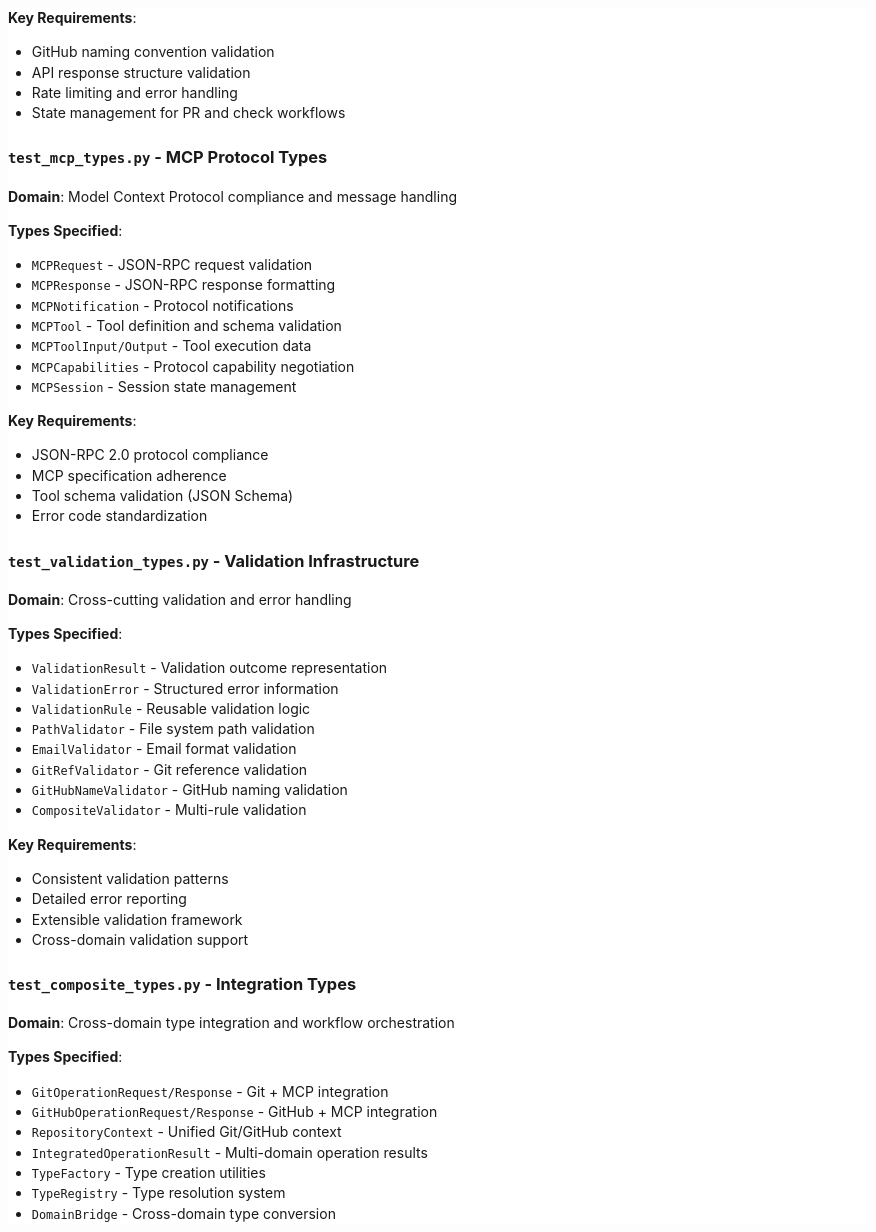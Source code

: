 **Key Requirements**:
- GitHub naming convention validation
- API response structure validation
- Rate limiting and error handling
- State management for PR and check workflows

### `test_mcp_types.py` - MCP Protocol Types
**Domain**: Model Context Protocol compliance and message handling

**Types Specified**:
- `MCPRequest` - JSON-RPC request validation
- `MCPResponse` - JSON-RPC response formatting
- `MCPNotification` - Protocol notifications
- `MCPTool` - Tool definition and schema validation
- `MCPToolInput/Output` - Tool execution data
- `MCPCapabilities` - Protocol capability negotiation
- `MCPSession` - Session state management

**Key Requirements**:
- JSON-RPC 2.0 protocol compliance
- MCP specification adherence
- Tool schema validation (JSON Schema)
- Error code standardization

### `test_validation_types.py` - Validation Infrastructure
**Domain**: Cross-cutting validation and error handling

**Types Specified**:
- `ValidationResult` - Validation outcome representation
- `ValidationError` - Structured error information
- `ValidationRule` - Reusable validation logic
- `PathValidator` - File system path validation
- `EmailValidator` - Email format validation
- `GitRefValidator` - Git reference validation
- `GitHubNameValidator` - GitHub naming validation
- `CompositeValidator` - Multi-rule validation

**Key Requirements**:
- Consistent validation patterns
- Detailed error reporting
- Extensible validation framework
- Cross-domain validation support

### `test_composite_types.py` - Integration Types
**Domain**: Cross-domain type integration and workflow orchestration

**Types Specified**:
- `GitOperationRequest/Response` - Git + MCP integration
- `GitHubOperationRequest/Response` - GitHub + MCP integration
- `RepositoryContext` - Unified Git/GitHub context
- `IntegratedOperationResult` - Multi-domain operation results
- `TypeFactory` - Type creation utilities
- `TypeRegistry` - Type resolution system
- `DomainBridge` - Cross-domain type conversion

